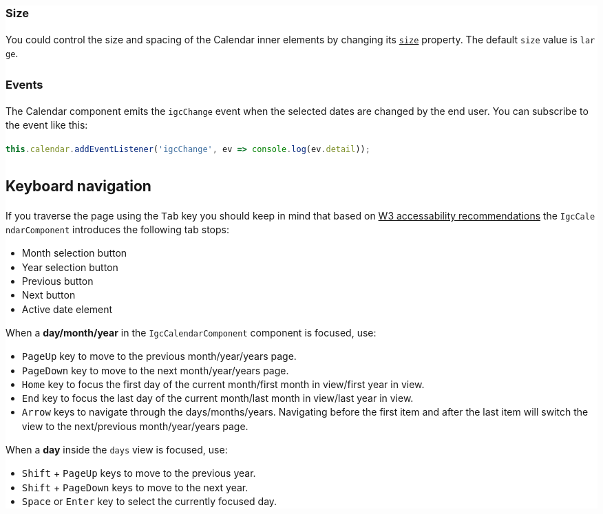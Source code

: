 <code-view style="height: 480px" 
           data-demos-base-url="{environment:dvDemosBaseUrl}"
           iframe-src="{environment:dvDemosBaseUrl}/scheduling/calendar-multiple-months"
           alt="$Platform$ Calendar Multiple Months Example"
           github-src="scheduling/calendar/multiple-months">
</code-view>

### Size

You could control the size and spacing of the Calendar inner elements by changing its [`size`]({environment:wcApiUrl}/classes/igccalendarcomponent.html#size) property. The default `size` value is `large`.

<code-view style="height: 520px" 
           data-demos-base-url="{environment:dvDemosBaseUrl}"
           iframe-src="{environment:dvDemosBaseUrl}/scheduling/calendar-size"
           alt="$Platform$ Calendar Size Example"
           github-src="scheduling/calendar/size">
</code-view>

### Events

The Calendar component emits the `igcChange` event when the selected dates are changed by the end user. You can subscribe to the event like this:

```ts
this.calendar.addEventListener('igcChange', ev => console.log(ev.detail));
```

## Keyboard navigation

If you traverse the page using the <kbd>Tab</kbd> key you should keep in mind that based on [W3 accessability recommendations](https://www.w3.org/TR/wai-aria-practices/#layoutGrid) the `IgcCalendarComponent` introduces the following tab stops:
- Month selection button
- Year selection button
- Previous button
- Next button
- Active date element

When a **day/month/year** in the `IgcCalendarComponent` component is focused, use:
- <kbd>PageUp</kbd> key to move to the previous month/year/years page.
- <kbd>PageDown</kbd> key to move to the next month/year/years page.
- <kbd>Home</kbd> key to focus the first day of the current month/first month in view/first year in view.
- <kbd>End</kbd> key to focus the last day of the current month/last month in view/last year in view.
- <kbd>Arrow</kbd> keys to navigate through the days/months/years. Navigating before the first item and after the last item will switch the view to the next/previous month/year/years page.

When a **day** inside the `days` view is focused, use:
- <kbd>Shift</kbd> + <kbd>PageUp</kbd> keys to move to the previous year.
- <kbd>Shift</kbd> + <kbd>PageDown</kbd> keys to move to the next year.
- <kbd>Space</kbd> or <kbd>Enter</kbd> key to select the currently focused day.
